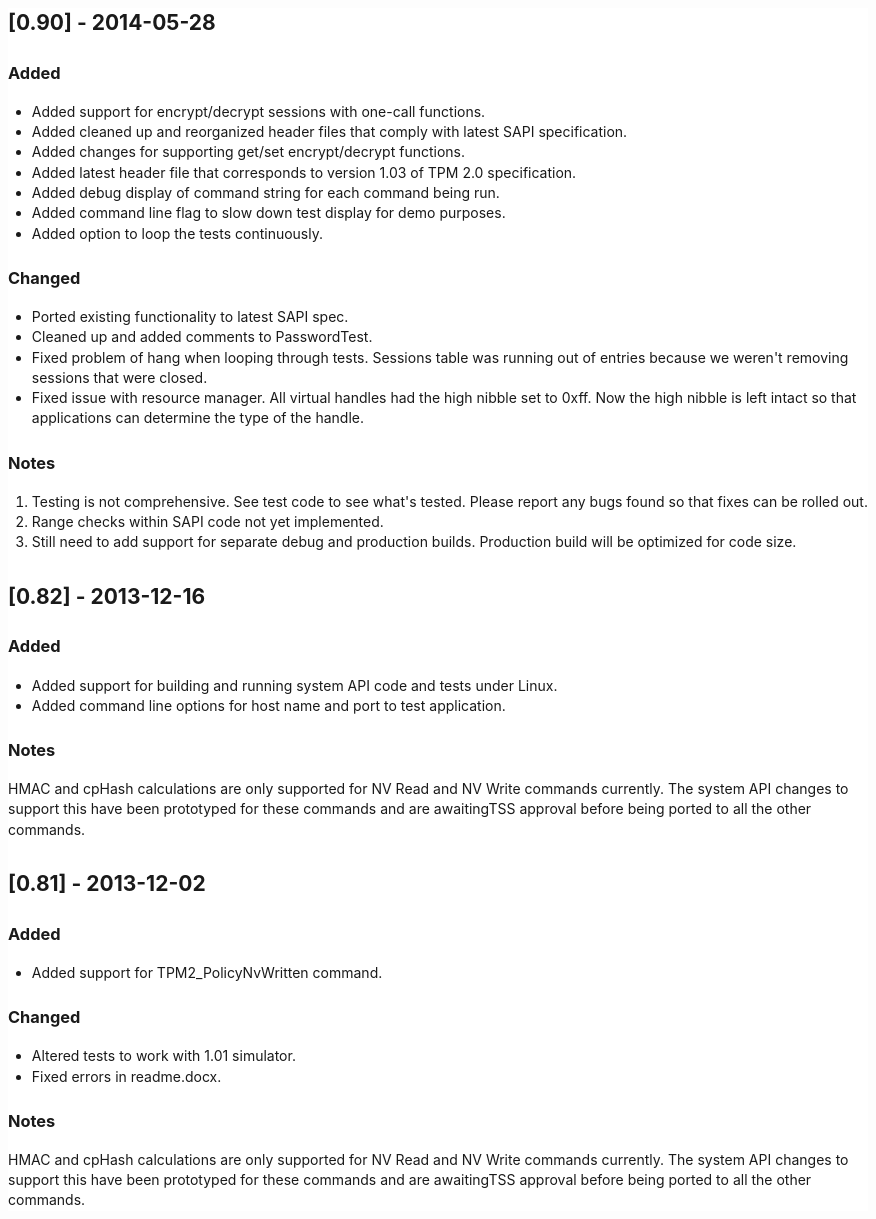 ## [0.90] - 2014-05-28
### Added
- Added support for encrypt/decrypt sessions with one-call functions.
- Added cleaned up and reorganized header files that comply with latest SAPI
specification.
- Added changes for supporting get/set encrypt/decrypt functions.
- Added latest header file that corresponds to version 1.03 of TPM 2.0
specification.
- Added debug display of command string for each command being run.
- Added command line flag to slow down test display for demo purposes.
- Added option to loop the tests continuously.
### Changed
- Ported existing functionality to latest SAPI spec.
- Cleaned up and added comments to PasswordTest.
- Fixed problem of hang when looping through tests. Sessions table was running
out of entries because we weren't removing sessions that were closed.
- Fixed issue with resource manager. All virtual handles had the high nibble
set to 0xff. Now the high nibble is left intact so that applications can
determine the type of the handle.
### Notes
1. Testing is not comprehensive. See test code to see what's tested. Please
report any bugs found so that fixes can be rolled out.
2. Range checks within SAPI code not yet implemented.
3. Still need to add support for separate debug and production builds.
Production build will be optimized for code size.

## [0.82] - 2013-12-16
### Added
- Added support for building and running system API code and tests under
Linux.
- Added command line options for host name and port to test application.
### Notes
HMAC and cpHash calculations are only supported for NV Read and NV Write
commands currently. The system API changes to support this have been
prototyped for these commands and are awaitingTSS approval before being ported
to all the other commands.

## [0.81] - 2013-12-02
### Added
- Added support for TPM2_PolicyNvWritten command.
### Changed
- Altered tests to work with 1.01 simulator.
- Fixed errors in readme.docx.
### Notes
HMAC and cpHash calculations are only supported for NV Read and NV Write
commands currently. The system API changes to support this have been
prototyped for these commands and are awaitingTSS approval before being ported
to all the other commands.

